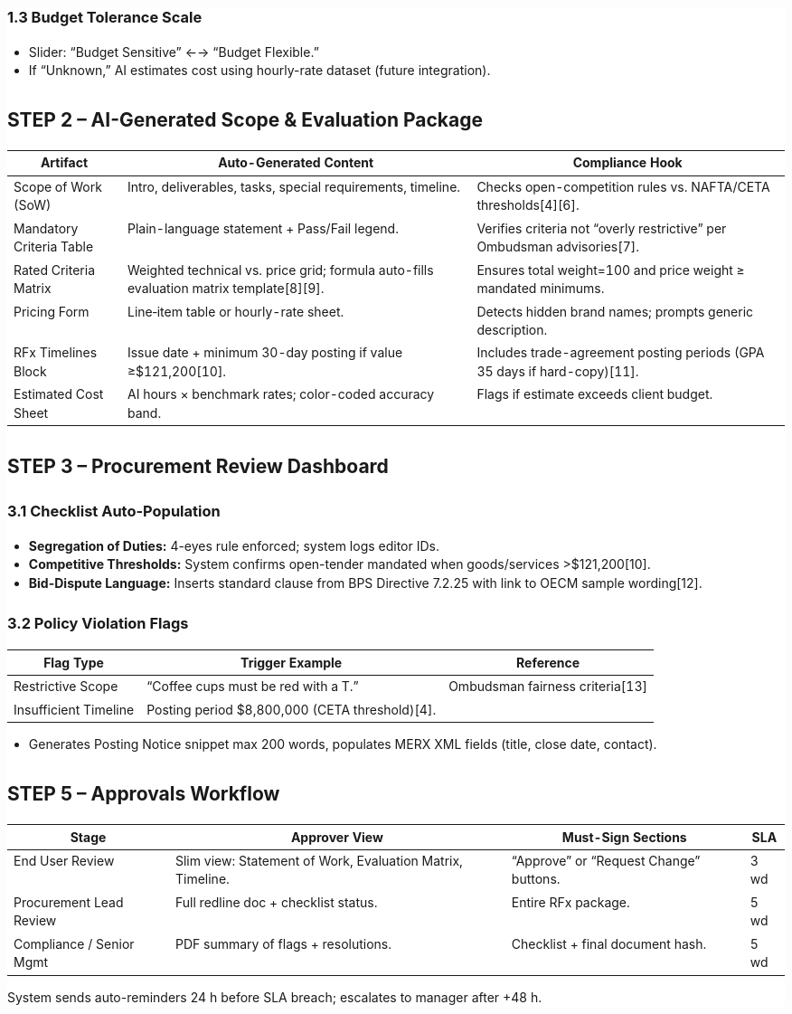 ### 1.3 Budget Tolerance Scale  
- Slider: “Budget Sensitive” ←→ “Budget Flexible.”  
- If “Unknown,” AI estimates cost using hourly-rate dataset (future integration).

## STEP 2 – AI-Generated Scope & Evaluation Package  

| Artifact | Auto-Generated Content | Compliance Hook |
|---|---|---|
|Scope of Work (SoW)|Intro, deliverables, tasks, special requirements, timeline.|Checks open-competition rules vs. NAFTA/CETA thresholds[4][6].|
|Mandatory Criteria Table|Plain-language statement + Pass/Fail legend.|Verifies criteria not “overly restrictive” per Ombudsman advisories[7].|
|Rated Criteria Matrix|Weighted technical vs. price grid; formula auto-fills evaluation matrix template[8][9].|Ensures total weight=100 and price weight ≥ mandated minimums.|
|Pricing Form|Line‐item table or hourly-rate sheet.|Detects hidden brand names; prompts generic description.|
|RFx Timelines Block|Issue date + minimum 30-day posting if value ≥$121,200[10].|Includes trade-agreement posting periods (GPA 35 days if hard-copy)[11].|
|Estimated Cost Sheet|AI hours × benchmark rates; color-coded accuracy band.|Flags if estimate exceeds client budget. |

## STEP 3 – Procurement Review Dashboard  

### 3.1 Checklist Auto-Population  
- **Segregation of Duties:** 4-eyes rule enforced; system logs editor IDs.  
- **Competitive Thresholds:** System confirms open-tender mandated when goods/services >$121,200[10].  
- **Bid-Dispute Language:** Inserts standard clause from BPS Directive 7.2.25 with link to OECM sample wording[12].  

### 3.2 Policy Violation Flags  
| Flag Type | Trigger Example | Reference |
|---|---|---|
|Restrictive Scope|“Coffee cups must be red with a T.”|Ombudsman fairness criteria[13]|
|Insufficient Timeline|Posting period $8,800,000 (CETA threshold)[4].  
- Generates Posting Notice snippet max 200 words, populates MERX XML fields (title, close date, contact).

## STEP 5 – Approvals Workflow  

| Stage | Approver View | Must-Sign Sections | SLA |
|---|---|---|---|
|End User Review|Slim view: Statement of Work, Evaluation Matrix, Timeline.|“Approve” or “Request Change” buttons.|3 wd|
|Procurement Lead Review|Full redline doc + checklist status.|Entire RFx package.|5 wd|
|Compliance / Senior Mgmt|PDF summary of flags + resolutions.|Checklist + final document hash.|5 wd|

System sends auto-reminders 24 h before SLA breach; escalates to manager after +48 h.

